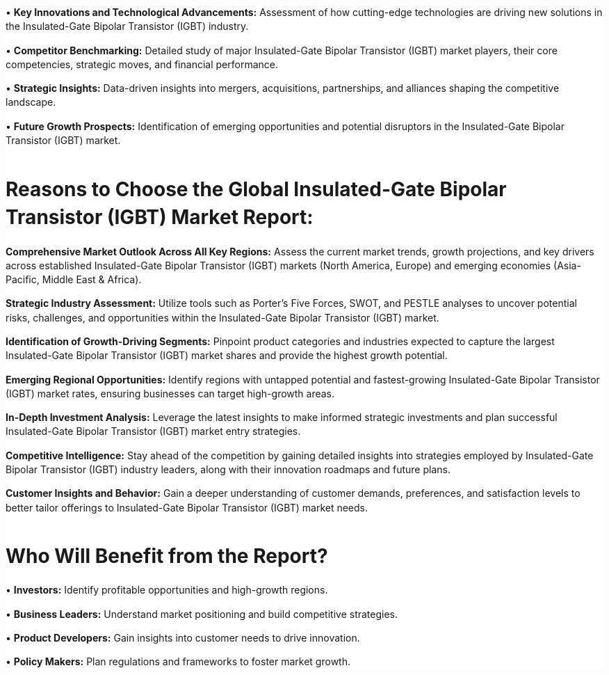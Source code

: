 • <strong>Key Innovations and Technological Advancements:</strong> Assessment of how cutting-edge technologies are driving new solutions in the Insulated-Gate Bipolar Transistor (IGBT) industry.

• <strong>Competitor Benchmarking:</strong> Detailed study of major Insulated-Gate Bipolar Transistor (IGBT) market players, their core competencies, strategic moves, and financial performance.

• <strong>Strategic Insights:</strong> Data-driven insights into mergers, acquisitions, partnerships, and alliances shaping the competitive landscape.

• <strong>Future Growth Prospects:</strong> Identification of emerging opportunities and potential disruptors in the Insulated-Gate Bipolar Transistor (IGBT) market.

# <strong>Reasons to Choose the Global Insulated-Gate Bipolar Transistor (IGBT) Market Report:</strong>

<strong>Comprehensive Market Outlook Across All Key Regions:</strong>
Assess the current market trends, growth projections, and key drivers across established Insulated-Gate Bipolar Transistor (IGBT) markets (North America, Europe) and emerging economies (Asia-Pacific, Middle East & Africa).

<strong>Strategic Industry Assessment:</strong>
Utilize tools such as Porter’s Five Forces, SWOT, and PESTLE analyses to uncover potential risks, challenges, and opportunities within the Insulated-Gate Bipolar Transistor (IGBT) market.

<strong>Identification of Growth-Driving Segments:</strong>
Pinpoint product categories and industries expected to capture the largest Insulated-Gate Bipolar Transistor (IGBT) market shares and provide the highest growth potential.

<strong>Emerging Regional Opportunities:</strong>
Identify regions with untapped potential and fastest-growing Insulated-Gate Bipolar Transistor (IGBT) market rates, ensuring businesses can target high-growth areas.

<strong>In-Depth Investment Analysis:</strong>
Leverage the latest insights to make informed strategic investments and plan successful Insulated-Gate Bipolar Transistor (IGBT) market entry strategies.

<strong>Competitive Intelligence:</strong>
Stay ahead of the competition by gaining detailed insights into strategies employed by Insulated-Gate Bipolar Transistor (IGBT) industry leaders, along with their innovation roadmaps and future plans.

<strong>Customer Insights and Behavior:</strong>
Gain a deeper understanding of customer demands, preferences, and satisfaction levels to better tailor offerings to Insulated-Gate Bipolar Transistor (IGBT) market needs.

# <strong>Who Will Benefit from the Report?</strong>

• <strong>Investors:</strong> Identify profitable opportunities and high-growth regions.

• <strong>Business Leaders:</strong> Understand market positioning and build competitive strategies.

• <strong>Product Developers:</strong> Gain insights into customer needs to drive innovation.

• <strong>Policy Makers:</strong> Plan regulations and frameworks to foster market growth.
